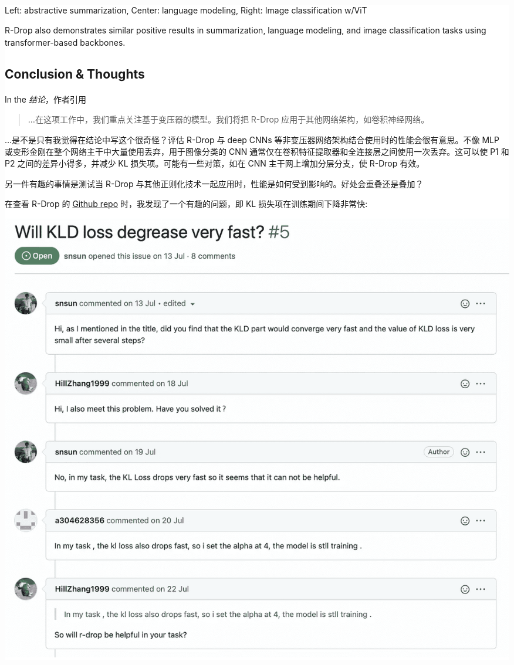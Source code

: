 
Left: abstractive summarization, Center: language modeling, Right: Image classification w/ViT

R-Drop also demonstrates similar positive results in summarization, language modeling, and image classification tasks using transformer-based backbones.

## Conclusion & Thoughts

In the *结论*，作者引用

> …在这项工作中，我们重点关注基于变压器的模型。我们将把 R-Drop 应用于其他网络架构，如卷积神经网络。

…是不是只有我觉得在结论中写这个很奇怪？评估 R-Drop 与 deep CNNs 等非变压器网络架构结合使用时的性能会很有意思。不像 MLP 或变形金刚在整个网络主干中大量使用丢弃，用于图像分类的 CNN 通常仅在卷积特征提取器和全连接层之间使用一次丢弃。这可以使 P1 和 P2 之间的差异小得多，并减少 KL 损失项。可能有一些对策，如在 CNN 主干网上增加分层分支，使 R-Drop 有效。

另一件有趣的事情是测试当 R-Drop 与其他正则化技术一起应用时，性能是如何受到影响的。好处会重叠还是叠加？

在查看 R-Drop 的 [Github repo](https://github.com/dropreg/R-Drop) 时，我发现了一个有趣的问题，即 KL 损失项在训练期间下降非常快:

![](img/00d50a0e1efe7334ffa8d71fac13eaa7.png)
